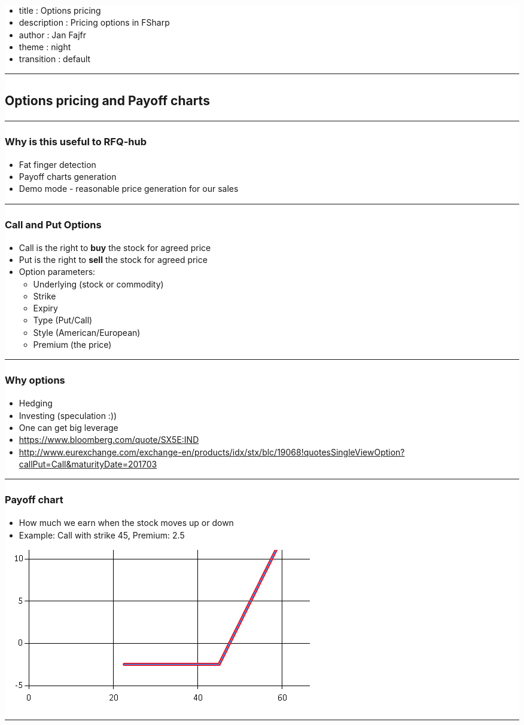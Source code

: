 - title : Options pricing
- description : Pricing options in FSharp
- author : Jan Fajfr
- theme : night
- transition : default

***

## Options pricing and Payoff charts

---

### Why is this useful to RFQ-hub

- Fat finger detection
- Payoff charts generation
- Demo mode - reasonable price generation for our sales

---

### Call and Put Options

- Call is the right to **buy** the stock for agreed price
- Put is the right to **sell** the stock for agreed price
- Option parameters:
	- Underlying (stock or commodity)
	- Strike
	- Expiry
	- Type (Put/Call)
	- Style (American/European)
	- Premium (the price)

---

### Why options
- Hedging
- Investing (speculation :))
- One can get big leverage
- https://www.bloomberg.com/quote/SX5E:IND
- http://www.eurexchange.com/exchange-en/products/idx/stx/blc/19068!quotesSingleViewOption?callPut=Call&maturityDate=201703

---

### Payoff chart
- How much we earn when the stock moves up or down
- Example: Call with strike 45, Premium: 2.5

![call](images/call.png)

---